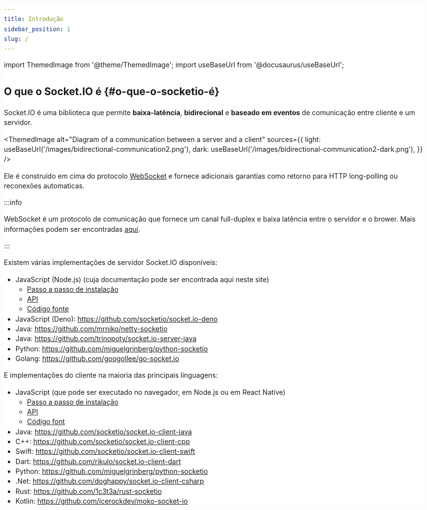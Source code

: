 ```yaml
---
title: Introdução
sidebar_position: 1
slug: /
---
```


import ThemedImage from '@theme/ThemedImage';
import useBaseUrl from '@docusaurus/useBaseUrl';

## O que o Socket.IO é {#o-que-o-socketio-é}

Socket.IO é uma biblioteca que permite **baixa-latência**, **bidirecional** e **baseado em eventos** de comunicação entre cliente e um servidor.

<ThemedImage
  alt="Diagram of a communication between a server and a client"
  sources={{
    light: useBaseUrl('/images/bidirectional-communication2.png'),
    dark: useBaseUrl('/images/bidirectional-communication2-dark.png'),
  }}
/>

Ele é construído em cima do protocolo [WebSocket](https://en.wikipedia.org/wiki/WebSocket) e fornece adicionais garantias como retorno para HTTP long-polling ou reconexões automaticas.

:::info

WebSocket é um protocolo de comunicação que fornece um canal full-duplex e baixa latência entre o servidor e o brower. Mais informações podem ser encontradas [aqui](https://en.wikipedia.org/wiki/WebSocket).

:::

Existem várias implementações de servidor Socket.IO disponíveis:

- JavaScript (Node.js) (cuja documentação pode ser encontrada aqui neste site)
  - [Passo a passo de instalação](../02-Server/server-installation.md)
  - [API](../../server-api.md)
  - [Código fonte](https://github.com/socketio/socket.io)
- JavaScript (Deno): https://github.com/socketio/socket.io-deno
- Java: https://github.com/mrniko/netty-socketio
- Java: https://github.com/trinopoty/socket.io-server-java
- Python: https://github.com/miguelgrinberg/python-socketio
- Golang: https://github.com/googollee/go-socket.io

E implementações do cliente na maioria das principais linguagens:

- JavaScript (que pode ser executado no navegador, em Node.js ou em React Native)
  - [Passo a passo de instalação](../03-Client/client-installation.md)
  - [API](../../client-api.md)
  - [Código font](https://github.com/socketio/socket.io-client)
- Java: https://github.com/socketio/socket.io-client-java
- C++: https://github.com/socketio/socket.io-client-cpp
- Swift: https://github.com/socketio/socket.io-client-swift
- Dart: https://github.com/rikulo/socket.io-client-dart
- Python: https://github.com/miguelgrinberg/python-socketio
- .Net: https://github.com/doghappy/socket.io-client-csharp
- Rust: https://github.com/1c3t3a/rust-socketio
- Kotlin: https://github.com/icerockdev/moko-socket-io

